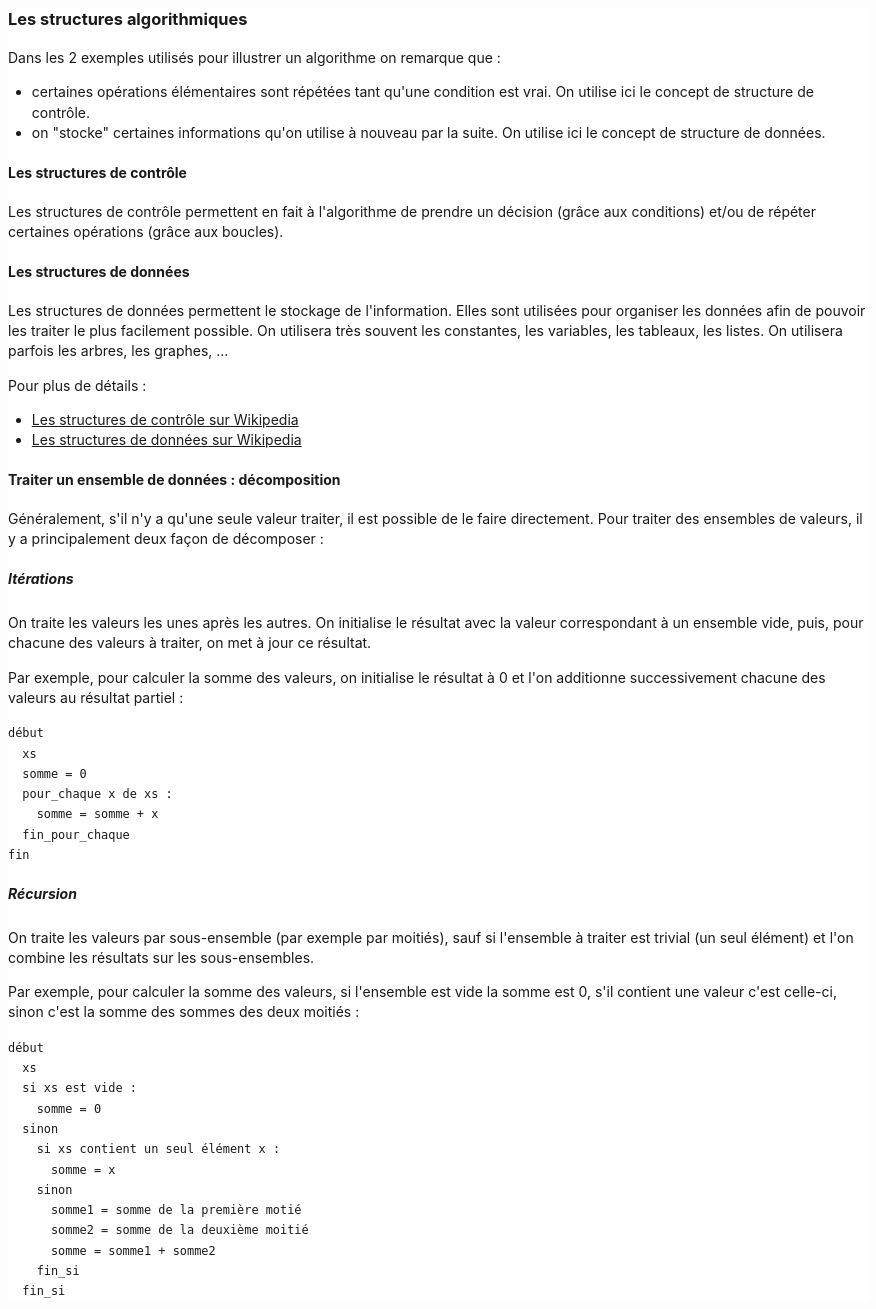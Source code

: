 ### Les structures algorithmiques
Dans les 2 exemples utilisés pour illustrer un algorithme on remarque que :
* certaines opérations élémentaires sont répétées tant qu'une condition est vrai. On utilise ici le concept de structure de contrôle.
* on "stocke" certaines informations qu'on utilise à nouveau par la suite. On utilise ici le concept de structure de données.

#### Les structures de contrôle
Les structures de contrôle permettent en fait à l'algorithme de prendre un décision (grâce aux conditions) et/ou de répéter certaines opérations (grâce aux boucles).

#### Les structures de données
Les structures de données permettent le stockage de l'information. Elles sont utilisées pour organiser les données afin de pouvoir les traiter le plus facilement possible. On utilisera très souvent les constantes, les variables, les tableaux, les listes. On utilisera parfois les arbres, les graphes, ...

Pour plus de détails :
* [Les structures de contrôle sur Wikipedia](https://fr.wikipedia.org/wiki/Structure_de_contr%C3%B4le)
* [Les structures de données sur Wikipedia](https://fr.wikipedia.org/wiki/Structure_de_donn%C3%A9es)

#### Traiter un ensemble de données : décomposition

Généralement, s'il n'y a qu'une seule valeur traiter, il est possible de le faire directement. Pour traiter des ensembles de valeurs, il y a principalement deux façon de décomposer :

##### Itérations
On traite les valeurs les unes après les autres. On initialise le résultat avec la valeur correspondant à un ensemble vide, puis, pour chacune des valeurs à traiter, on met à jour ce résultat.

Par exemple, pour calculer la somme des valeurs, on initialise le résultat à 0 et l'on additionne successivement chacune des valeurs au résultat partiel :

```
début
  xs
  somme = 0
  pour_chaque x de xs :
    somme = somme + x
  fin_pour_chaque
fin
```

##### Récursion

On traite les valeurs par sous-ensemble (par exemple par moitiés), sauf si l'ensemble à traiter est trivial (un seul élément) et l'on combine les résultats sur les sous-ensembles.

Par exemple, pour calculer la somme des valeurs, si l'ensemble est vide la somme est 0, s'il contient une valeur c'est celle-ci, sinon c'est la somme des sommes des deux moitiés :

```
début
  xs
  si xs est vide :
    somme = 0
  sinon
    si xs contient un seul élément x :
      somme = x
    sinon
      somme1 = somme de la première motié
      somme2 = somme de la deuxième moitié
      somme = somme1 + somme2
    fin_si
  fin_si
```